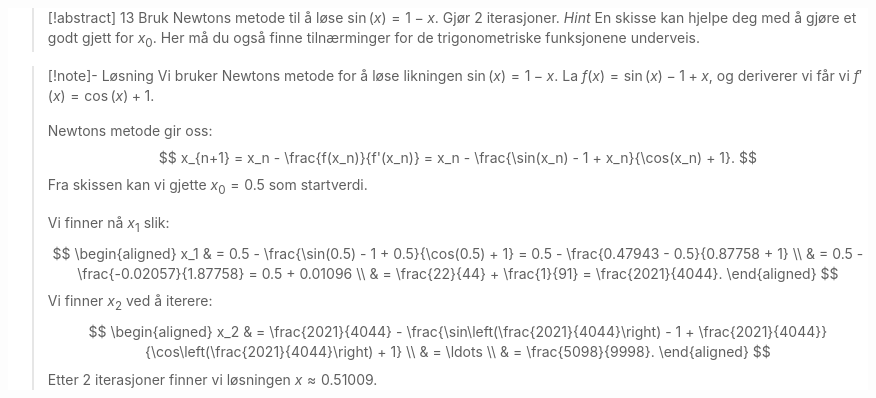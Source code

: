 
> [!abstract] 13
> Bruk Newtons metode til å løse $\sin(x) = 1 - x$. Gjør 2 iterasjoner.
> *Hint* En skisse kan hjelpe deg med å gjøre et godt gjett for $x_0$. Her må du også finne tilnærminger for de trigonometriske funksjonene underveis. 


> [!note]- Løsning
> Vi bruker Newtons metode for å løse likningen $\sin(x) = 1 - x$. La $f(x) = \sin(x) - 1 + x$, og deriverer vi får vi $f'(x) = \cos(x) + 1$.
>
> Newtons metode gir oss:
> $$
> x_{n+1} = x_n - \frac{f(x_n)}{f'(x_n)} = x_n - \frac{\sin(x_n) - 1 + x_n}{\cos(x_n) + 1}.
> $$
> Fra skissen kan vi gjette $x_0 = 0.5$ som startverdi.
>
> Vi finner nå $x_1$ slik:
> $$
> \begin{aligned} 
> x_1 & = 0.5 - \frac{\sin(0.5) - 1 + 0.5}{\cos(0.5) + 1} = 0.5 - \frac{0.47943 - 0.5}{0.87758 + 1}  \\ & = 0.5 - \frac{-0.02057}{1.87758} = 0.5 + 0.01096 \\ &  = \frac{22}{44} + \frac{1}{91} = \frac{2021}{4044}.
> \end{aligned} 
> $$
> Vi finner $x_2$ ved å iterere:
> $$
> \begin{aligned} 
> x_2 & = \frac{2021}{4044} - \frac{\sin\left(\frac{2021}{4044}\right) - 1 + \frac{2021}{4044}}{\cos\left(\frac{2021}{4044}\right) + 1} \\ & = \ldots \\ & = \frac{5098}{9998}.
> \end{aligned} 
> $$
> Etter 2 iterasjoner finner vi løsningen $x \approx 0.51009$.

